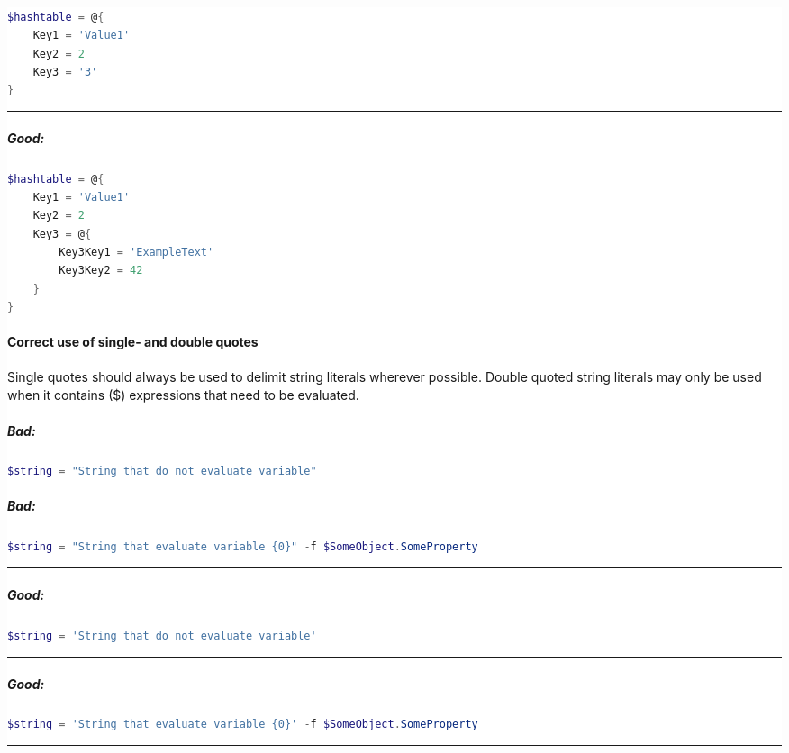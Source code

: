 ```powershell
$hashtable = @{
    Key1 = 'Value1'
    Key2 = 2
    Key3 = '3'
}
```

---

##### *Good:*

```powershell
$hashtable = @{
    Key1 = 'Value1'
    Key2 = 2
    Key3 = @{
        Key3Key1 = 'ExampleText'
        Key3Key2 = 42
    }
}
```

#### Correct use of single- and double quotes

Single quotes should always be used to delimit string literals wherever possible.
Double quoted string literals may only be used when it contains ($) expressions
that need to be evaluated.

##### *Bad:*

```powershell
$string = "String that do not evaluate variable"
```

##### *Bad:*

```powershell
$string = "String that evaluate variable {0}" -f $SomeObject.SomeProperty
```

---

##### *Good:*

```powershell
$string = 'String that do not evaluate variable'
```

---

##### *Good:*

```powershell
$string = 'String that evaluate variable {0}' -f $SomeObject.SomeProperty
```

---
